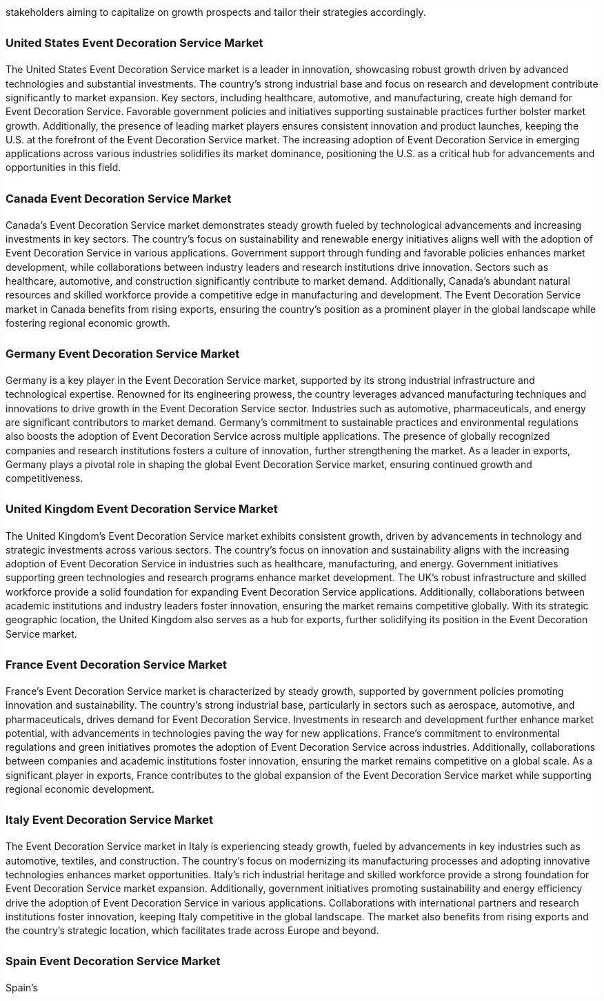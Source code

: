stakeholders aiming to capitalize on growth prospects and tailor their strategies accordingly.</p><h3>United States Event Decoration Service Market</h3><p>The United States Event Decoration Service market is a leader in innovation, showcasing robust growth driven by advanced technologies and substantial investments. The country&rsquo;s strong industrial base and focus on research and development contribute significantly to market expansion. Key sectors, including healthcare, automotive, and manufacturing, create high demand for Event Decoration Service. Favorable government policies and initiatives supporting sustainable practices further bolster market growth. Additionally, the presence of leading market players ensures consistent innovation and product launches, keeping the U.S. at the forefront of the Event Decoration Service market. The increasing adoption of Event Decoration Service in emerging applications across various industries solidifies its market dominance, positioning the U.S. as a critical hub for advancements and opportunities in this field.</p><h3>Canada Event Decoration Service Market</h3><p>Canada&rsquo;s Event Decoration Service market demonstrates steady growth fueled by technological advancements and increasing investments in key sectors. The country&rsquo;s focus on sustainability and renewable energy initiatives aligns well with the adoption of Event Decoration Service in various applications. Government support through funding and favorable policies enhances market development, while collaborations between industry leaders and research institutions drive innovation. Sectors such as healthcare, automotive, and construction significantly contribute to market demand. Additionally, Canada&rsquo;s abundant natural resources and skilled workforce provide a competitive edge in manufacturing and development. The Event Decoration Service market in Canada benefits from rising exports, ensuring the country&rsquo;s position as a prominent player in the global landscape while fostering regional economic growth.</p><h3>Germany Event Decoration Service Market</h3><p>Germany is a key player in the Event Decoration Service market, supported by its strong industrial infrastructure and technological expertise. Renowned for its engineering prowess, the country leverages advanced manufacturing techniques and innovations to drive growth in the Event Decoration Service sector. Industries such as automotive, pharmaceuticals, and energy are significant contributors to market demand. Germany&rsquo;s commitment to sustainable practices and environmental regulations also boosts the adoption of Event Decoration Service across multiple applications. The presence of globally recognized companies and research institutions fosters a culture of innovation, further strengthening the market. As a leader in exports, Germany plays a pivotal role in shaping the global Event Decoration Service market, ensuring continued growth and competitiveness.</p><h3>United Kingdom Event Decoration Service Market</h3><p>The United Kingdom&rsquo;s Event Decoration Service market exhibits consistent growth, driven by advancements in technology and strategic investments across various sectors. The country&rsquo;s focus on innovation and sustainability aligns with the increasing adoption of Event Decoration Service in industries such as healthcare, manufacturing, and energy. Government initiatives supporting green technologies and research programs enhance market development. The UK&rsquo;s robust infrastructure and skilled workforce provide a solid foundation for expanding Event Decoration Service applications. Additionally, collaborations between academic institutions and industry leaders foster innovation, ensuring the market remains competitive globally. With its strategic geographic location, the United Kingdom also serves as a hub for exports, further solidifying its position in the Event Decoration Service market.</p><h3>France Event Decoration Service Market</h3><p>France&rsquo;s Event Decoration Service market is characterized by steady growth, supported by government policies promoting innovation and sustainability. The country&rsquo;s strong industrial base, particularly in sectors such as aerospace, automotive, and pharmaceuticals, drives demand for Event Decoration Service. Investments in research and development further enhance market potential, with advancements in technologies paving the way for new applications. France&rsquo;s commitment to environmental regulations and green initiatives promotes the adoption of Event Decoration Service across industries. Additionally, collaborations between companies and academic institutions foster innovation, ensuring the market remains competitive on a global scale. As a significant player in exports, France contributes to the global expansion of the Event Decoration Service market while supporting regional economic development.</p><h3>Italy Event Decoration Service Market</h3><p>The Event Decoration Service market in Italy is experiencing steady growth, fueled by advancements in key industries such as automotive, textiles, and construction. The country&rsquo;s focus on modernizing its manufacturing processes and adopting innovative technologies enhances market opportunities. Italy&rsquo;s rich industrial heritage and skilled workforce provide a strong foundation for Event Decoration Service market expansion. Additionally, government initiatives promoting sustainability and energy efficiency drive the adoption of Event Decoration Service in various applications. Collaborations with international partners and research institutions foster innovation, keeping Italy competitive in the global landscape. The market also benefits from rising exports and the country&rsquo;s strategic location, which facilitates trade across Europe and beyond.</p><h3>Spain Event Decoration Service Market</h3><p>Spain&rsquo;s